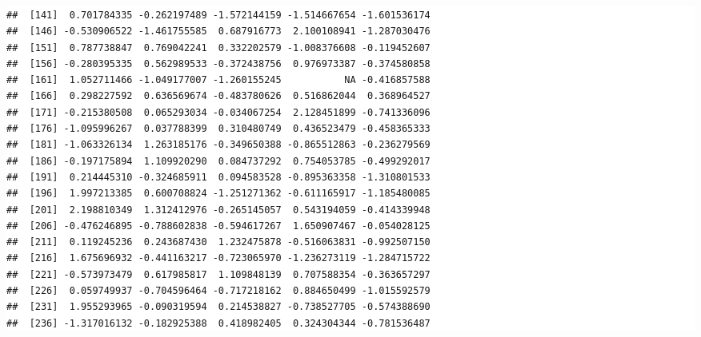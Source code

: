     ##  [141]  0.701784335 -0.262197489 -1.572144159 -1.514667654 -1.601536174
    ##  [146] -0.530906522 -1.461755585  0.687916773  2.100108941 -1.287030476
    ##  [151]  0.787738847  0.769042241  0.332202579 -1.008376608 -0.119452607
    ##  [156] -0.280395335  0.562989533 -0.372438756  0.976973387 -0.374580858
    ##  [161]  1.052711466 -1.049177007 -1.260155245           NA -0.416857588
    ##  [166]  0.298227592  0.636569674 -0.483780626  0.516862044  0.368964527
    ##  [171] -0.215380508  0.065293034 -0.034067254  2.128451899 -0.741336096
    ##  [176] -1.095996267  0.037788399  0.310480749  0.436523479 -0.458365333
    ##  [181] -1.063326134  1.263185176 -0.349650388 -0.865512863 -0.236279569
    ##  [186] -0.197175894  1.109920290  0.084737292  0.754053785 -0.499292017
    ##  [191]  0.214445310 -0.324685911  0.094583528 -0.895363358 -1.310801533
    ##  [196]  1.997213385  0.600708824 -1.251271362 -0.611165917 -1.185480085
    ##  [201]  2.198810349  1.312412976 -0.265145057  0.543194059 -0.414339948
    ##  [206] -0.476246895 -0.788602838 -0.594617267  1.650907467 -0.054028125
    ##  [211]  0.119245236  0.243687430  1.232475878 -0.516063831 -0.992507150
    ##  [216]  1.675696932 -0.441163217 -0.723065970 -1.236273119 -1.284715722
    ##  [221] -0.573973479  0.617985817  1.109848139  0.707588354 -0.363657297
    ##  [226]  0.059749937 -0.704596464 -0.717218162  0.884650499 -1.015592579
    ##  [231]  1.955293965 -0.090319594  0.214538827 -0.738527705 -0.574388690
    ##  [236] -1.317016132 -0.182925388  0.418982405  0.324304344 -0.781536487